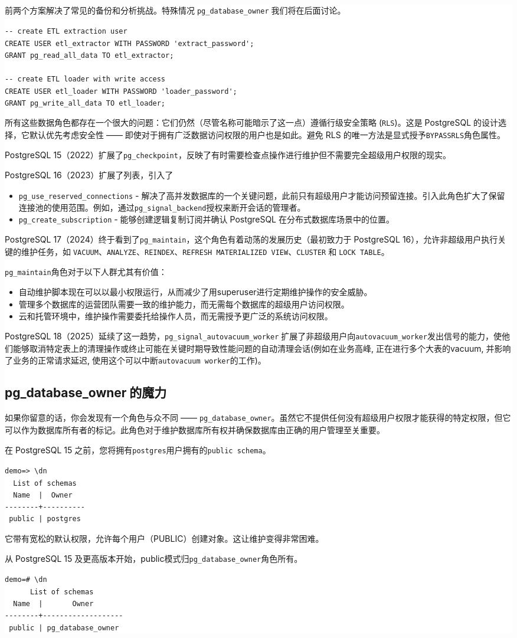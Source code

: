 前两个方案解决了常见的备份和分析挑战。特殊情况 `pg_database_owner` 我们将在后面讨论。  
```  
-- create ETL extraction user  
CREATE USER etl_extractor WITH PASSWORD 'extract_password';  
GRANT pg_read_all_data TO etl_extractor;  
  
-- create ETL loader with write access  
CREATE USER etl_loader WITH PASSWORD 'loader_password';  
GRANT pg_write_all_data TO etl_loader;  
```  
  
所有这些数据角色都存在一个很大的问题：它们仍然（尽管名称可能暗示了这一点）遵循行级安全策略 (`RLS`)。这是 PostgreSQL 的设计选择，它默认优先考虑安全性 —— 即使对于拥有广泛数据访问权限的用户也是如此。避免 RLS 的唯一方法是显式授予`BYPASSRLS`角色属性。  
  
PostgreSQL 15（2022）扩展了`pg_checkpoint`，反映了有时需要检查点操作进行维护但不需要完全超级用户权限的现实。  
  
PostgreSQL 16（2023）扩展了列表，引入了  
- `pg_use_reserved_connections` - 解决了高并发数据库的一个关键问题，此前只有超级用户才能访问预留连接。引入此角色扩大了保留连接池的使用范围。例如，通过`pg_signal_backend`授权来断开会话的管理者。  
- `pg_create_subscription` - 能够创建逻辑复制订阅并确认 PostgreSQL 在分布式数据库场景中的位置。  
  
PostgreSQL 17（2024）终于看到了`pg_maintain`，这个角色有着动荡的发展历史（最初致力于 PostgreSQL 16），允许非超级用户执行关键的维护任务，如 `VACUUM`、`ANALYZE`、`REINDEX`、`REFRESH MATERIALIZED VIEW`、`CLUSTER` 和 `LOCK TABLE`。  
  
`pg_maintain`角色对于以下人群尤其有价值：  
- 自动维护脚本现在可以以最小权限运行，从而减少了用superuser进行定期维护操作的安全威胁。  
- 管理多个数据库的运营团队需要一致的维护能力，而无需每个数据库的超级用户访问权限。  
- 云和托管环境中，维护操作需要委托给操作人员，而无需授予更广泛的系统访问权限。  
  
PostgreSQL 18（2025）延续了这一趋势，`pg_signal_autovacuum_worker` 扩展了非超级用户向`autovacuum_worker`发出信号的能力，使他们能够取消特定表上的清理操作或终止可能在关键时期导致性能问题的自动清理会话(例如在业务高峰, 正在进行多个大表的vacuum, 并影响了业务的正常请求延迟, 使用这个可以中断`autovacuum worker`的工作)。  
  
## pg_database_owner 的魔力  
如果你留意的话，你会发现有一个角色与众不同 —— `pg_database_owner`。虽然它不提供任何没有超级用户权限才能获得的特定权限，但它可以作为数据库所有者的标记。此角色对于维护数据库所有权并确保数据库由正确的用户管理至关重要。  
  
在 PostgreSQL 15 之前，您将拥有`postgres`用户拥有的`public schema`。  
```  
demo=> \dn  
  List of schemas  
  Name  |  Owner  
--------+----------  
 public | postgres  
```  
  
它带有宽松的默认权限，允许每个用户（PUBLIC）创建对象。这让维护变得非常困难。  
  
从 PostgreSQL 15 及更高版本开始，public模式归`pg_database_owner`角色所有。  
```  
demo=# \dn  
      List of schemas  
  Name  |       Owner  
--------+-------------------  
 public | pg_database_owner  
```  
  
